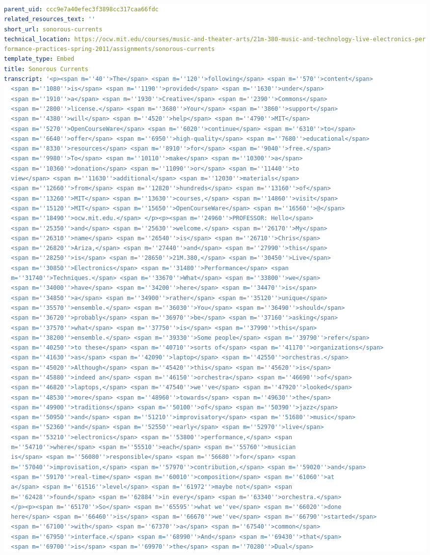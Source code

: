 ```yaml
parent_uid: ccc9e7a40efec3f3898cc317caa66fdc
related_resources_text: ''
short_url: sonorous-currents
technical_location: https://ocw.mit.edu/courses/music-and-theater-arts/21m-380-music-and-technology-live-electronics-performance-practices-spring-2011/assignments/sonorous-currents
template_type: Embed
title: Sonorous Currents
transcript: '<p><span m=''40''>The</span> <span m=''120''>following</span> <span m=''570''>content</span>
  <span m=''1080''>is</span> <span m=''1190''>provided</span> <span m=''1630''>under</span>
  <span m=''1910''>a</span> <span m=''1930''>Creative</span> <span m=''2390''>Commons</span>
  <span m=''2800''>license.</span> <span m=''3680''>Your</span> <span m=''3860''>support</span>
  <span m=''4380''>will</span> <span m=''4520''>help</span> <span m=''4790''>MIT</span>
  <span m=''5270''>OpenCourseWare</span> <span m=''6020''>continue</span> <span m=''6310''>to</span>
  <span m=''6640''>offer</span> <span m=''6950''>high-quality</span> <span m=''7680''>educational</span>
  <span m=''8330''>resources</span> <span m=''8910''>for</span> <span m=''9040''>free.</span>
  <span m=''9980''>To</span> <span m=''10110''>make</span> <span m=''10300''>a</span>
  <span m=''10360''>donation</span> <span m=''11090''>or</span> <span m=''11440''>to
  view</span> <span m=''11630''>additional</span> <span m=''12030''>materials</span>
  <span m=''12660''>from</span> <span m=''12820''>hundreds</span> <span m=''13160''>of</span>
  <span m=''13260''>MIT</span> <span m=''13630''>courses,</span> <span m=''14860''>visit</span>
  <span m=''15120''>MIT</span> <span m=''15650''>OpenCourseWare</span> <span m=''16560''>@</span>
  <span m=''18490''>ocw.mit.edu.</span> </p><p><span m=''24960''>PROFESSOR: Hello</span>
  <span m=''25350''>and</span> <span m=''25630''>welcome.</span> <span m=''26170''>My</span>
  <span m=''26310''>name</span> <span m=''26540''>is</span> <span m=''26710''>Chris</span>
  <span m=''26820''>Ariza,</span> <span m=''27440''>and</span> <span m=''27990''>this</span>
  <span m=''28250''>is</span> <span m=''28650''>21M.380,</span> <span m=''30450''>Live</span>
  <span m=''30850''>Electronics</span> <span m=''31480''>Performance</span> <span
  m=''31740''>Techniques.</span> <span m=''33670''>What</span> <span m=''33800''>we</span>
  <span m=''34000''>have</span> <span m=''34200''>here</span> <span m=''34470''>is</span>
  <span m=''34850''>a</span> <span m=''34900''>rather</span> <span m=''35120''>unique</span>
  <span m=''35570''>ensemble.</span> <span m=''36030''>You</span> <span m=''36490''>should</span>
  <span m=''36720''>probably</span> <span m=''36970''>be</span> <span m=''37160''>asking</span>
  <span m=''37570''>what</span> <span m=''37750''>is</span> <span m=''37990''>this</span>
  <span m=''38200''>ensemble.</span> <span m=''39330''>Some people</span> <span m=''39790''>refer</span>
  <span m=''40250''>to these</span> <span m=''40710''>sorts of</span> <span m=''41170''>organizations</span>
  <span m=''41630''>as</span> <span m=''42090''>laptop</span> <span m=''42550''>orchestras.</span>
  <span m=''45020''>Although</span> <span m=''45420''>this</span> <span m=''45620''>is</span>
  <span m=''45880''>indeed an</span> <span m=''46150''>orchestra</span> <span m=''46690''>of</span>
  <span m=''46820''>laptops,</span> <span m=''47540''>we''ve</span> <span m=''47920''>looked</span>
  <span m=''48530''>more</span> <span m=''48960''>towards</span> <span m=''49630''>the</span>
  <span m=''49900''>traditions</span> <span m=''50100''>of</span> <span m=''50390''>jazz</span>
  <span m=''50950''>and</span> <span m=''51210''>improvisatory</span> <span m=''51680''>music</span>
  <span m=''52360''>and</span> <span m=''52550''>early</span> <span m=''52970''>live</span>
  <span m=''53210''>electronics</span> <span m=''53800''>performance,</span> <span
  m=''54710''>where</span> <span m=''55510''>each</span> <span m=''55760''>musician
  is</span> <span m=''56080''>responsible</span> <span m=''56680''>for</span> <span
  m=''57040''>improvisation,</span> <span m=''57970''>contribution,</span> <span m=''59020''>and</span>
  <span m=''59170''>real-time</span> <span m=''60010''>composition</span> <span m=''61060''>at
  a</span> <span m=''61516''>level</span> <span m=''61972''>maybe not</span> <span
  m=''62428''>found</span> <span m=''62884''>in every</span> <span m=''63340''>orchestra.</span>
  </p><p><span m=''65170''>So</span> <span m=''65595''>what we''ve</span> <span m=''66020''>done
  here</span> <span m=''66460''>is</span> <span m=''66670''>we''ve</span> <span m=''66790''>started</span>
  <span m=''67100''>with</span> <span m=''67370''>a</span> <span m=''67540''>common</span>
  <span m=''67950''>interface.</span> <span m=''68990''>And</span> <span m=''69430''>that</span>
  <span m=''69700''>is</span> <span m=''69970''>the</span> <span m=''70280''>Dual</span>
```
